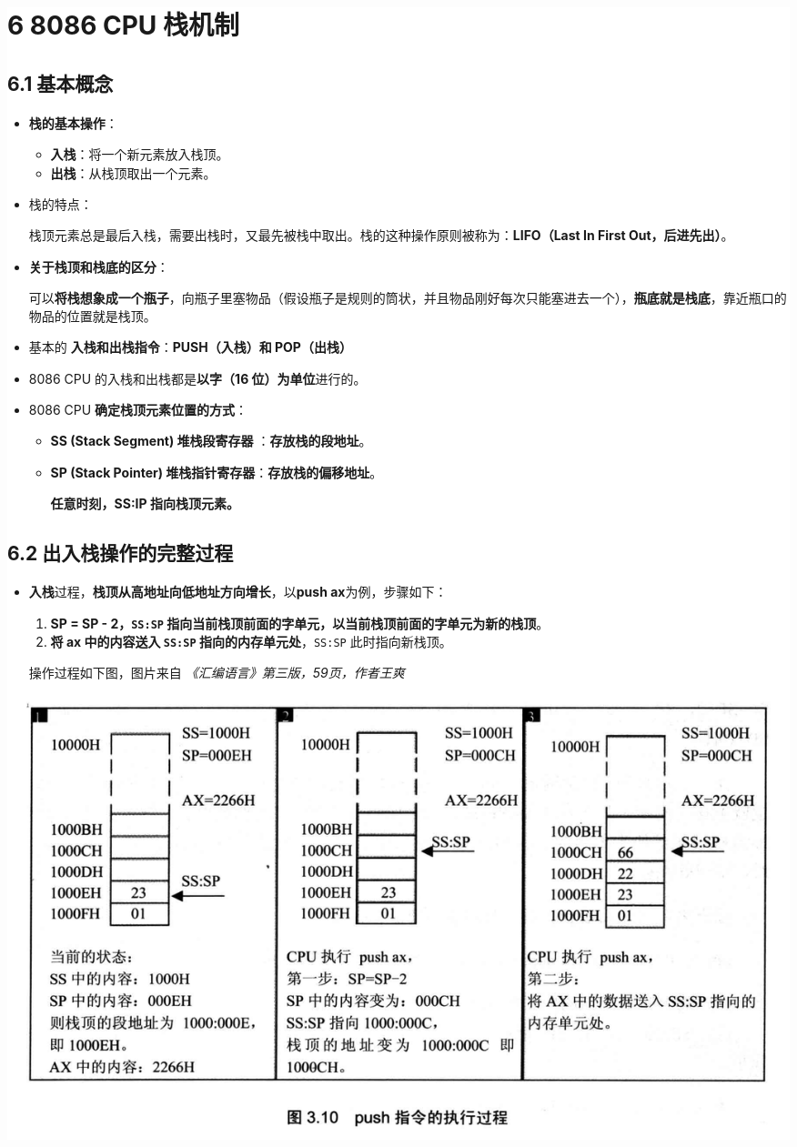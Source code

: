 
# 6 8086 CPU 栈机制

## 6.1 基本概念

- **栈的基本操作**：
  
  - **入栈**：将一个新元素放入栈顶。
  - **出栈**：从栈顶取出一个元素。
  
- 栈的特点：

  栈顶元素总是最后入栈，需要出栈时，又最先被栈中取出。栈的这种操作原则被称为：**LIFO（Last In First Out，后进先出）**。

- **关于栈顶和栈底的区分**：

  可以**将栈想象成一个瓶子**，向瓶子里塞物品（假设瓶子是规则的筒状，并且物品刚好每次只能塞进去一个），**瓶底就是栈底**，靠近瓶口的物品的位置就是栈顶。

- 基本的 **入栈和出栈指令**：**PUSH（入栈）和 POP（出栈）**

- 8086 CPU 的入栈和出栈都是**以字（16 位）为单位**进行的。

- 8086 CPU **确定栈顶元素位置的方式**：

  - **SS (Stack Segment)  堆栈段寄存器** ：**存放栈的段地址**。

  - **SP (Stack Pointer)  堆栈指针寄存器**：**存放栈的偏移地址**。

    **任意时刻，SS:IP 指向栈顶元素。**



## 6.2 出入栈操作的完整过程

- **入栈**过程，**栈顶从高地址向低地址方向增长**，以**push ax**为例，步骤如下：

  
  
  1.  **SP = SP - 2，`SS:SP` 指向当前栈顶前面的字单元，以当前栈顶前面的字单元为新的栈顶**。
  2.  **将 ax 中的内容送入 `SS:SP` 指向的内存单元处**，`SS:SP` 此时指向新栈顶。
  
  
  
    操作过程如下图，图片来自 *《汇编语言》第三版，59页，作者王爽*

![6.1](%E7%8E%8B%E7%88%BD%E3%80%8A%E6%B1%87%E7%BC%96%E8%AF%AD%E8%A8%80%E3%80%8B%E7%AC%AC%E4%B8%89%E7%89%88/6.1.png)
